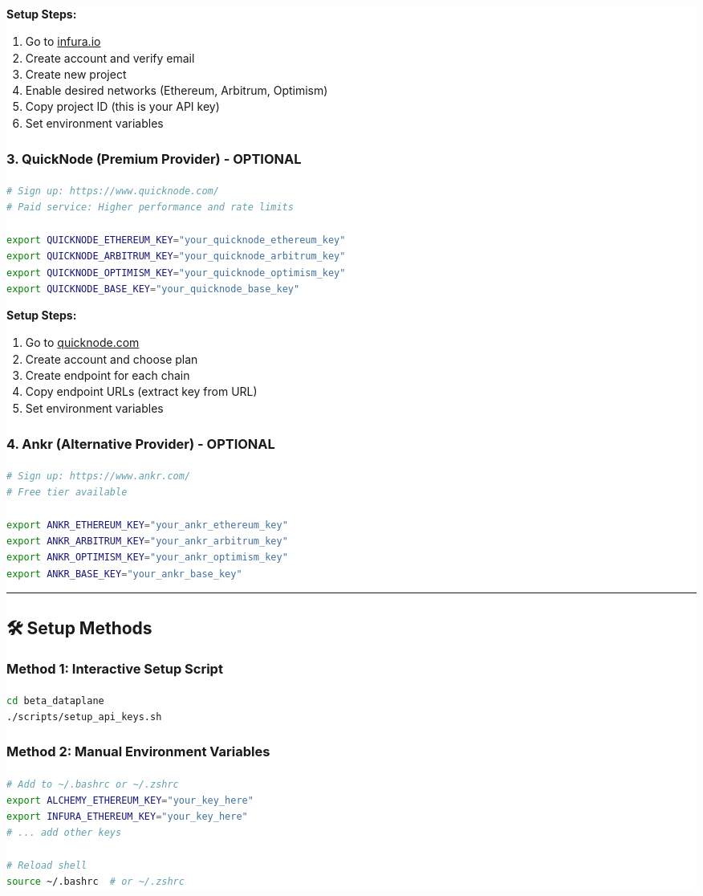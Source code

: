 **Setup Steps:**
1. Go to [infura.io](https://infura.io/)
2. Create account and verify email
3. Create new project
4. Enable desired networks (Ethereum, Arbitrum, Optimism)
5. Copy project ID (this is your API key)
6. Set environment variables

### **3. QuickNode (Premium Provider) - OPTIONAL**
```bash
# Sign up: https://www.quicknode.com/
# Paid service: Higher performance and rate limits

export QUICKNODE_ETHEREUM_KEY="your_quicknode_ethereum_key"
export QUICKNODE_ARBITRUM_KEY="your_quicknode_arbitrum_key"
export QUICKNODE_OPTIMISM_KEY="your_quicknode_optimism_key"
export QUICKNODE_BASE_KEY="your_quicknode_base_key"
```

**Setup Steps:**
1. Go to [quicknode.com](https://www.quicknode.com/)
2. Create account and choose plan
3. Create endpoint for each chain
4. Copy endpoint URLs (extract key from URL)
5. Set environment variables

### **4. Ankr (Alternative Provider) - OPTIONAL**
```bash
# Sign up: https://www.ankr.com/
# Free tier available

export ANKR_ETHEREUM_KEY="your_ankr_ethereum_key"
export ANKR_ARBITRUM_KEY="your_ankr_arbitrum_key"
export ANKR_OPTIMISM_KEY="your_ankr_optimism_key"
export ANKR_BASE_KEY="your_ankr_base_key"
```

---

## 🛠️ **Setup Methods**

### **Method 1: Interactive Setup Script**
```bash
cd beta_dataplane
./scripts/setup_api_keys.sh
```

### **Method 2: Manual Environment Variables**
```bash
# Add to ~/.bashrc or ~/.zshrc
export ALCHEMY_ETHEREUM_KEY="your_key_here"
export INFURA_ETHEREUM_KEY="your_key_here"
# ... add other keys

# Reload shell
source ~/.bashrc  # or ~/.zshrc
```
